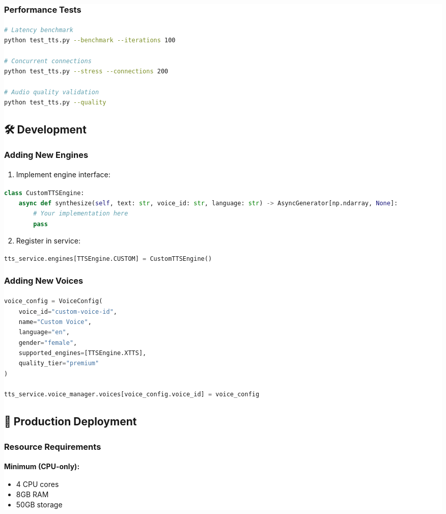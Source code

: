 ### Performance Tests
```bash
# Latency benchmark
python test_tts.py --benchmark --iterations 100

# Concurrent connections
python test_tts.py --stress --connections 200

# Audio quality validation
python test_tts.py --quality
```

## 🛠️ Development

### Adding New Engines

1. Implement engine interface:
```python
class CustomTTSEngine:
    async def synthesize(self, text: str, voice_id: str, language: str) -> AsyncGenerator[np.ndarray, None]:
        # Your implementation here
        pass
```

2. Register in service:
```python
tts_service.engines[TTSEngine.CUSTOM] = CustomTTSEngine()
```

### Adding New Voices

```python
voice_config = VoiceConfig(
    voice_id="custom-voice-id",
    name="Custom Voice",
    language="en",
    gender="female",
    supported_engines=[TTSEngine.XTTS],
    quality_tier="premium"
)

tts_service.voice_manager.voices[voice_config.voice_id] = voice_config
```

## 🚀 Production Deployment

### Resource Requirements

**Minimum (CPU-only):**
- 4 CPU cores
- 8GB RAM  
- 50GB storage
